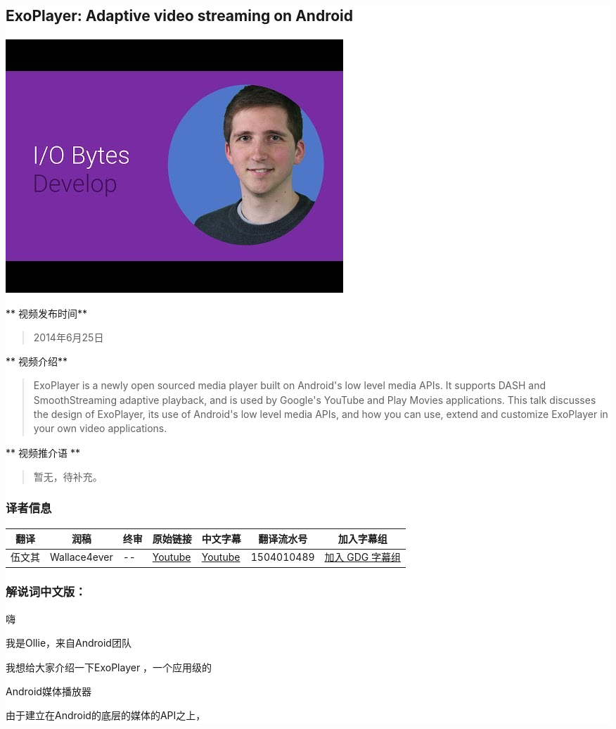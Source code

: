 ## ExoPlayer: Adaptive video streaming on Android 

![video_screenshot](images/6VjF638VObA.jpg)   

** 视频发布时间**
 
> 2014年6月25日

** 视频介绍**

> ExoPlayer is a newly open sourced media player built on Android's low level media APIs. It supports DASH and SmoothStreaming adaptive playback, and is used by Google's YouTube and Play Movies applications. This talk discusses the design of ExoPlayer, its use of Android's low level media APIs, and how you can use, extend and customize ExoPlayer in your own video applications.

** 视频推介语 **

>  暂无，待补充。

### 译者信息 

| 翻译 | 润稿 | 终审 | 原始链接 | 中文字幕 |  翻译流水号  |  加入字幕组  |
| ----|----|----|----|----|----|----|
| 伍文其 | Wallace4ever | -- | [ Youtube ]( https://www.youtube.com/watch?v=6Dl6BdrA-sQ ) | [ Youtube ](https://www.youtube.com/watch?v=czwKDhAdtoA) | 1504010489 | [ 加入 GDG 字幕组 ]( http://www.gfansub.com/join_translator ) |


### 解说词中文版：

嗨

我是Ollie，来自Android团队

我想给大家介绍一下ExoPlayer ，一个应用级的

Android媒体播放器

由于建立在Android的底层的媒体的API之上，

